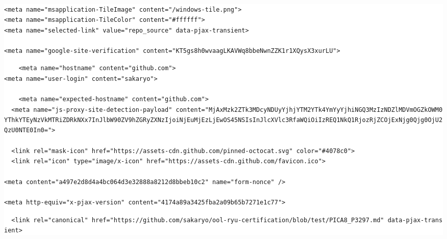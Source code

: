    <meta name="msapplication-TileImage" content="/windows-tile.png">
    <meta name="msapplication-TileColor" content="#ffffff">
    <meta name="selected-link" value="repo_source" data-pjax-transient>

    <meta name="google-site-verification" content="KT5gs8h0wvaagLKAVWq8bbeNwnZZK1r1XQysX3xurLU">
<meta name="google-site-verification" content="ZzhVyEFwb7w3e0-uOTltm8Jsck2F5StVihD0exw2fsA">
    <meta name="google-analytics" content="UA-3769691-2">

<meta content="collector.githubapp.com" name="octolytics-host" /><meta content="github" name="octolytics-app-id" /><meta content="3DD56D5F:3F6B:11684B84:56C54514" name="octolytics-dimension-request_id" /><meta content="16714082" name="octolytics-actor-id" /><meta content="sakaryo" name="octolytics-actor-login" /><meta content="26369fb31323a29201e412276091b8c849b0e21e85d7dee24791e45315431474" name="octolytics-actor-hash" />
<meta content="/&lt;user-name&gt;/&lt;repo-name&gt;/blob/show" data-pjax-transient="true" name="analytics-location" />



  <meta class="js-ga-set" name="dimension1" content="Logged In">



        <meta name="hostname" content="github.com">
    <meta name="user-login" content="sakaryo">

        <meta name="expected-hostname" content="github.com">
      <meta name="js-proxy-site-detection-payload" content="MjAxMzk2ZTk3MDcyNDUyYjhjYTM2YTk4YmYyYjhiNGQ3MzIzNDZlMDVmOGZkOWM0YThkYTEyNzVkMTRiZDRkNXx7InJlbW90ZV9hZGRyZXNzIjoiNjEuMjEzLjEwOS45NSIsInJlcXVlc3RfaWQiOiIzREQ1NkQ1RjozRjZCOjExNjg0Qjg0OjU2QzU0NTE0In0=">

      <link rel="mask-icon" href="https://assets-cdn.github.com/pinned-octocat.svg" color="#4078c0">
      <link rel="icon" type="image/x-icon" href="https://assets-cdn.github.com/favicon.ico">

    <meta content="a497e2d8d4a4bc064d3e32888a8212d8bbeb10c2" name="form-nonce" />

    <meta http-equiv="x-pjax-version" content="4174a89a3425fba2a09b65b7271e1c77">

      
  <meta name="description" content="Contribute to ool-ryu-certification development by creating an account on GitHub.">
  <meta name="go-import" content="github.com/sakaryo/ool-ryu-certification git https://github.com/sakaryo/ool-ryu-certification.git">

  <meta content="16714082" name="octolytics-dimension-user_id" /><meta content="sakaryo" name="octolytics-dimension-user_login" /><meta content="51807886" name="octolytics-dimension-repository_id" /><meta content="sakaryo/ool-ryu-certification" name="octolytics-dimension-repository_nwo" /><meta content="true" name="octolytics-dimension-repository_public" /><meta content="true" name="octolytics-dimension-repository_is_fork" /><meta content="22663612" name="octolytics-dimension-repository_parent_id" /><meta content="oolorg/ool-ryu-certification" name="octolytics-dimension-repository_parent_nwo" /><meta content="22663612" name="octolytics-dimension-repository_network_root_id" /><meta content="oolorg/ool-ryu-certification" name="octolytics-dimension-repository_network_root_nwo" />
  <link href="https://github.com/sakaryo/ool-ryu-certification/commits/test.atom" rel="alternate" title="Recent Commits to ool-ryu-certification:test" type="application/atom+xml">


      <link rel="canonical" href="https://github.com/sakaryo/ool-ryu-certification/blob/test/PICA8_P3297.md" data-pjax-transient>
  </head>

